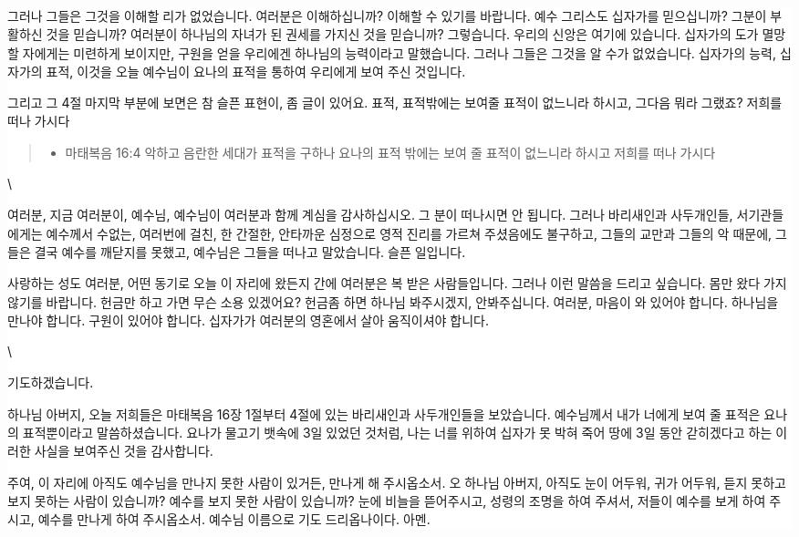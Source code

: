 그러나 그들은 그것을 이해할 리가 없었습니다. 여러분은 이해하십니까? 이해할 수 있기를 바랍니다. 예수 그리스도 십자가를 믿으십니까? 그분이 부활하신 것을 믿습니까? 여러분이 하나님의 자녀가 된 권세를 가지신 것을 믿습니까? 그렇습니다. 우리의 신앙은 여기에 있습니다. 십자가의 도가 멸망할 자에게는 미련하게 보이지만, 구원을 얻을 우리에겐 하나님의 능력이라고 말했습니다. 그러나 그들은 그것을 알 수가 없었습니다. 십자가의 능력, 십자가의 표적, 이것을 오늘 예수님이 요나의 표적을 통하여 우리에게 보여 주신 것입니다.

그리고 그 4절 마지막 부분에 보면은 참 슬픈 표현이, 좀 글이 있어요. 표적, 표적밖에는 보여줄 표적이 없느니라 하시고, 그다음 뭐라 그랬죠? 저희를 떠나 가시다

> * 마태복음 16:4 악하고 음란한 세대가 표적을 구하나 요나의 표적 밖에는 보여 줄 표적이 없느니라 하시고 저희를 떠나 가시다

\


여러분, 지금 여러분이, 예수님, 예수님이 여러분과 함께 계심을 감사하십시오. 그 분이 떠나시면 안 됩니다. 그러나 바리새인과 사두개인들, 서기관들에게는 예수께서 수없는, 여러번에 걸친, 한 간절한, 안타까운 심정으로 영적 진리를 가르쳐 주셨음에도 불구하고, 그들의 교만과 그들의 악 때문에, 그들은 결국 예수를 깨닫지를 못했고, 예수님은 그들을 떠나고 말았습니다. 슬픈 일입니다.

사랑하는 성도 여러분, 어떤 동기로 오늘 이 자리에 왔든지 간에 여러분은 복 받은 사람들입니다. 그러나 이런 말씀을 드리고 싶습니다. 몸만 왔다 가지 않기를 바랍니다. 헌금만 하고 가면 무슨 소용 있겠어요? 헌금좀 하면 하나님 봐주시겠지, 안봐주십니다. 여러분, 마음이 와 있어야 합니다. 하나님을 만나야 합니다. 구원이 있어야 합니다. 십자가가 여러분의 영혼에서 살아 움직이셔야 합니다.

\


기도하겠습니다.

하나님 아버지, 오늘 저희들은 마태복음 16장 1절부터 4절에 있는 바리새인과 사두개인들을 보았습니다. 예수님께서 내가 너에게 보여 줄 표적은 요나의 표적뿐이라고 말씀하셨습니다. 요나가 물고기 뱃속에 3일 있었던 것처럼, 나는 너를 위하여 십자가 못 박혀 죽어 땅에 3일 동안 갇히겠다고 하는 이러한 사실을 보여주신 것을 감사합니다.

주여, 이 자리에 아직도 예수님을 만나지 못한 사람이 있거든, 만나게 해 주시옵소서. 오 하나님 아버지, 아직도 눈이 어두워, 귀가 어두워, 듣지 못하고 보지 못하는 사람이 있습니까? 예수를 보지 못한 사람이 있습니까? 눈에 비늘을 뜯어주시고, 성령의 조명을 하여 주셔서, 저들이 예수를 보게 하여 주시고, 예수를 만나게 하여 주시옵소서. 예수님 이름으로 기도 드리옵나이다. 아멘.
